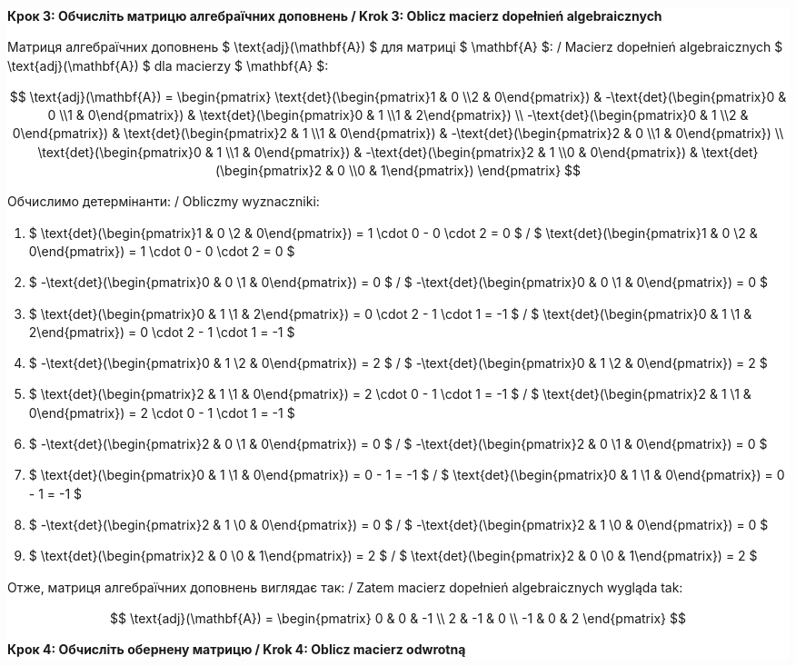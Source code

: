 **Крок 3: Обчисліть матрицю алгебраїчних доповнень / Krok 3: Oblicz macierz dopełnień algebraicznych**

Матриця алгебраїчних доповнень $ \text{adj}(\mathbf{A}) $ для матриці $ \mathbf{A} $: / Macierz dopełnień algebraicznych $ \text{adj}(\mathbf{A}) $ dla macierzy $ \mathbf{A} $:

$$
\text{adj}(\mathbf{A}) = \begin{pmatrix}
\text{det}(\begin{pmatrix}1 & 0 \\2 & 0\end{pmatrix}) & -\text{det}(\begin{pmatrix}0 & 0 \\1 & 0\end{pmatrix}) & \text{det}(\begin{pmatrix}0 & 1 \\1 & 2\end{pmatrix}) \\
-\text{det}(\begin{pmatrix}0 & 1 \\2 & 0\end{pmatrix}) & \text{det}(\begin{pmatrix}2 & 1 \\1 & 0\end{pmatrix}) & -\text{det}(\begin{pmatrix}2 & 0 \\1 & 0\end{pmatrix}) \\
\text{det}(\begin{pmatrix}0 & 1 \\1 & 0\end{pmatrix}) & -\text{det}(\begin{pmatrix}2 & 1 \\0 & 0\end{pmatrix}) & \text{det}(\begin{pmatrix}2 & 0 \\0 & 1\end{pmatrix})
\end{pmatrix}
$$

Обчислимо детермінанти: / Obliczmy wyznaczniki:

1. $ \text{det}(\begin{pmatrix}1 & 0 \\2 & 0\end{pmatrix}) = 1 \cdot 0 - 0 \cdot 2 = 0 $ / $ \text{det}(\begin{pmatrix}1 & 0 \\2 & 0\end{pmatrix}) = 1 \cdot 0 - 0 \cdot 2 = 0 $

2. $ -\text{det}(\begin{pmatrix}0 & 0 \\1 & 0\end{pmatrix}) = 0 $ / $ -\text{det}(\begin{pmatrix}0 & 0 \\1 & 0\end{pmatrix}) = 0 $

3. $ \text{det}(\begin{pmatrix}0 & 1 \\1 & 2\end{pmatrix}) = 0 \cdot 2 - 1 \cdot 1 = -1 $ / $ \text{det}(\begin{pmatrix}0 & 1 \\1 & 2\end{pmatrix}) = 0 \cdot 2 - 1 \cdot 1 = -1 $

4. $ -\text{det}(\begin{pmatrix}0 & 1 \\2 & 0\end{pmatrix}) = 2 $ / $ -\text{det}(\begin{pmatrix}0 & 1 \\2 & 0\end{pmatrix}) = 2 $

5. $ \text{det}(\begin{pmatrix}2 & 1 \\1 & 0\end{pmatrix}) = 2 \cdot 0 - 1 \cdot 1 = -1 $ / $ \text{det}(\begin{pmatrix}2 & 1 \\1 & 0\end{pmatrix}) = 2 \cdot 0 - 1 \cdot 1 = -1 $

6. $ -\text{det}(\begin{pmatrix}2 & 0 \\1 & 0\end{pmatrix}) = 0 $ / $ -\text{det}(\begin{pmatrix}2 & 0 \\1 & 0\end{pmatrix}) = 0 $

7. $ \text{det}(\begin{pmatrix}0 & 1 \\1 & 0\end{pmatrix}) = 0 - 1 = -1 $ / $ \text{det}(\begin{pmatrix}0 & 1 \\1 & 0\end{pmatrix}) = 0 - 1 = -1 $

8. $ -\text{det}(\begin{pmatrix}2 & 1 \\0 & 0\end{pmatrix}) = 0 $ / $ -\text{det}(\begin{pmatrix}2 & 1 \\0 & 0\end{pmatrix}) = 0 $

9. $ \text{det}(\begin{pmatrix}2 & 0 \\0 & 1\end{pmatrix}) = 2 $ / $ \text{det}(\begin{pmatrix}2 & 0 \\0 & 1\end{pmatrix}) = 2 $

Отже, матриця алгебраїчних доповнень виглядає так: / Zatem macierz dopełnień algebraicznych wygląda tak:

$$
\text{adj}(\mathbf{A}) = \begin{pmatrix}
0 & 0 & -1 \\
2 & -1 & 0 \\
-1 & 0 & 2
\end{pmatrix}
$$

**Крок 4: Обчисліть обернену матрицю / Krok 4: Oblicz macierz odwrotną**
